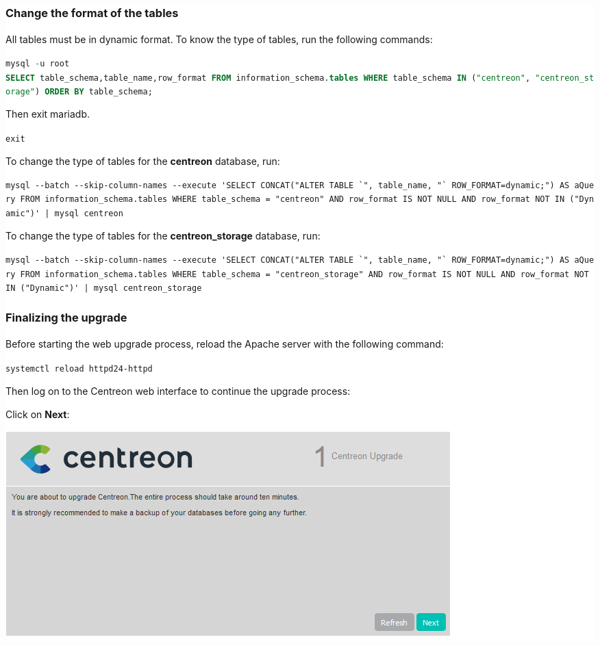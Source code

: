 ### Change the format of the tables

All tables must be in dynamic format. To know the type of tables, run the following commands:

```sql
mysql -u root
SELECT table_schema,table_name,row_format FROM information_schema.tables WHERE table_schema IN ("centreon", "centreon_storage") ORDER BY table_schema;
```

Then exit mariadb.

```shell
exit
```

To change the type of tables for the **centreon** database, run:

```shell
mysql --batch --skip-column-names --execute 'SELECT CONCAT("ALTER TABLE `", table_name, "` ROW_FORMAT=dynamic;") AS aQuery FROM information_schema.tables WHERE table_schema = "centreon" AND row_format IS NOT NULL AND row_format NOT IN ("Dynamic")' | mysql centreon
```

To change the type of tables for the **centreon_storage** database, run:

```shell
mysql --batch --skip-column-names --execute 'SELECT CONCAT("ALTER TABLE `", table_name, "` ROW_FORMAT=dynamic;") AS aQuery FROM information_schema.tables WHERE table_schema = "centreon_storage" AND row_format IS NOT NULL AND row_format NOT IN ("Dynamic")' | mysql centreon_storage
```

### Finalizing the upgrade

Before starting the web upgrade process, reload the Apache server with the
following command:
```shell
systemctl reload httpd24-httpd
```

Then log on to the Centreon web interface to continue the upgrade process:

Click on **Next**:

![image](../assets/upgrade/web_update_1.png)
